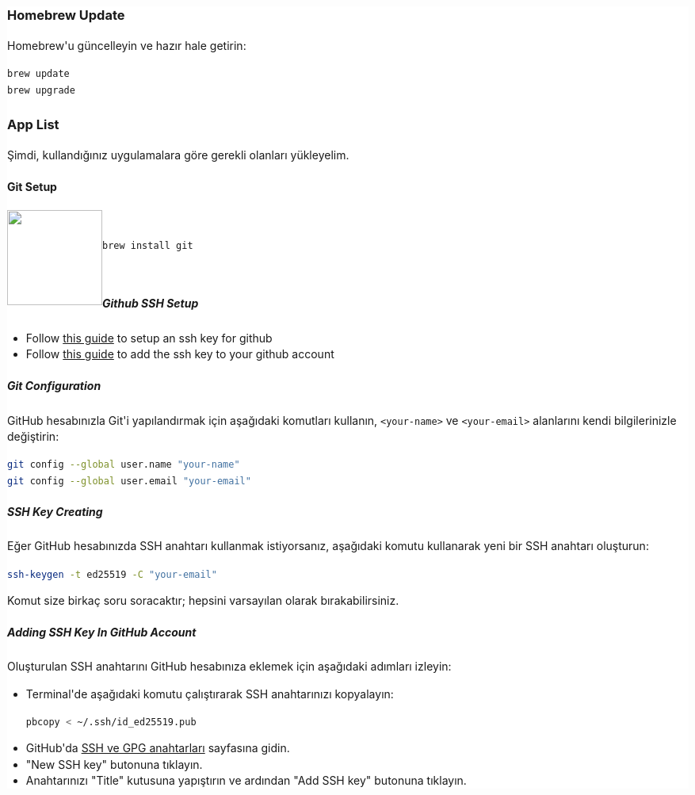 ### Homebrew Update
Homebrew'u güncelleyin ve hazır hale getirin:

```sh
brew update
brew upgrade
```

### App List
Şimdi, kullandığınız uygulamalara göre gerekli olanları yükleyelim.

#### Git Setup

<img src="https://avatars.githubusercontent.com/u/18133?s=200&v=4" align="left" height="120" width="120">
<br>

```sh
brew install git
```
<br>

##### Github SSH Setup
* Follow [this guide](https://docs.github.com/en/authentication/connecting-to-github-with-ssh/generating-a-new-ssh-key-and-adding-it-to-the-ssh-agent) to setup an ssh key for github
* Follow [this guide](https://docs.github.com/en/authentication/connecting-to-github-with-ssh/adding-a-new-ssh-key-to-your-github-account) to add the ssh key to your github account

##### Git Configuration
GitHub hesabınızla Git'i yapılandırmak için aşağıdaki komutları kullanın, `<your-name>` ve `<your-email>` alanlarını kendi bilgilerinizle değiştirin:

```sh
git config --global user.name "your-name"
git config --global user.email "your-email"
```

##### SSH Key Creating
Eğer GitHub hesabınızda SSH anahtarı kullanmak istiyorsanız, aşağıdaki komutu kullanarak yeni bir SSH anahtarı oluşturun:

```sh
ssh-keygen -t ed25519 -C "your-email"
```

Komut size birkaç soru soracaktır; hepsini varsayılan olarak bırakabilirsiniz.

##### Adding SSH Key In GitHub Account

Oluşturulan SSH anahtarını GitHub hesabınıza eklemek için aşağıdaki adımları izleyin:

- Terminal'de aşağıdaki komutu çalıştırarak SSH anahtarınızı kopyalayın:
  ```sh
  pbcopy < ~/.ssh/id_ed25519.pub
  ```
- GitHub'da [SSH ve GPG anahtarları](https://github.com/settings/keys) sayfasına gidin.
- "New SSH key" butonuna tıklayın.
- Anahtarınızı "Title" kutusuna yapıştırın ve ardından "Add SSH key" butonuna tıklayın.
